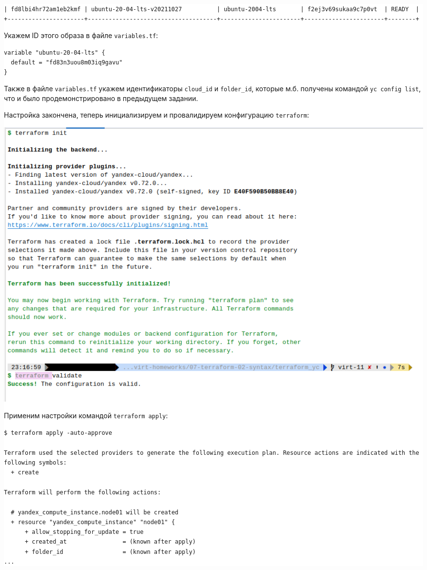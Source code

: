````
| fd8lbi4hr72am1eb2kmf | ubuntu-20-04-lts-v20211027          | ubuntu-2004-lts       | f2ej3v69sukaa9c7p0vt  | READY  |
+----------------------+-------------------------------------+-----------------------+-----------------------+--------+
````

Укажем ID этого образа в файле `variables.tf`:
````
variable "ubuntu-20-04-lts" {
  default = "fd83n3uou8m03iq9gavu"
}
````

Также в файле `variables.tf` укажем идентификаторы `cloud_id` и `folder_id`, которые м.б. получены командой `yc config list`,
что и было продемонстрировано в предыдущем задании.

Настройка закончена, теперь инициализируем и провалидируем конфигурацию `terraform`:

![](yc_terraform_init.png)

Применим настройки командой `terraform apply`:

````
$ terraform apply -auto-approve

Terraform used the selected providers to generate the following execution plan. Resource actions are indicated with the following symbols:
  + create

Terraform will perform the following actions:

  # yandex_compute_instance.node01 will be created
  + resource "yandex_compute_instance" "node01" {
      + allow_stopping_for_update = true
      + created_at                = (known after apply)
      + folder_id                 = (known after apply)
...
````